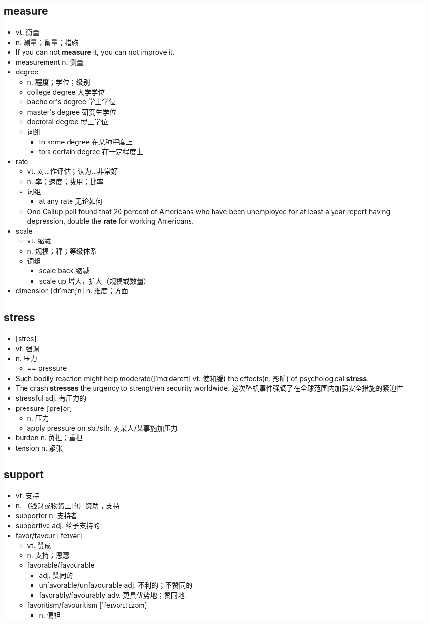 ## measure

- vt. 衡量
- n. 测量；衡量；措施
- If you can not **measure** it, you can not improve it.
- measurement n. 测量
- degree
    - n. **程度**；学位；级别
    - college degree 大学学位
    - bachelor's degree 学士学位
    - master's degree 研究生学位
    - doctoral degree 博士学位
    - 词组
        - to some degree 在某种程度上
        - to a certain degree 在一定程度上
- rate
    - vt. 对...作评估；认为...非常好
    - n. 率；速度；费用；比率
    - 词组
        - at any rate 无论如何
    - One Gallup poll found that 20 percent of Americans who have been unemployed for at least a year report having
      depression, double the **rate** for working Americans.
- scale
    - vt. 缩减
    - n. 规模；秤；等级体系
    - 词组
        - scale back 缩减
        - scale up 增大，扩大（规模或数量）
- dimension [dɪˈmenʃn] n. 维度；方面

## stress

- [stres]
- vt. 强调
- n. 压力
    - == pressure
- Such bodily reaction might help moderate([ˈmɑːdəreɪt] vt. 使和缓) the effects(n. 影响) of psychological **stress**.
- The crash **stresses** the urgency to strengthen security worldwide. 这次坠机事件强调了在全球范围内加强安全措施的紧迫性
- stressful adj. 有压力的
- pressure [ˈpreʃər]
    - n. 压力
    - apply pressure on sb./sth. 对某人/某事施加压力
- burden n. 负担；重担
- tension n. 紧张

## support

- vt. 支持
- n. （钱财或物资上的）资助；支持
- supporter n. 支持者
- supportive adj. 给予支持的
- favor/favour [ˈfeɪvər]
    - vt. 赞成
    - n. 支持；恩惠
    - favorable/favourable
        - adj. 赞同的
        - unfavorable/unfavourable adj. 不利的；不赞同的
        - favorably/favourably adv. 更具优势地；赞同地
    - favoritism/favouritism ['feɪvərɪtˌɪzəm]
        - n. 偏袒